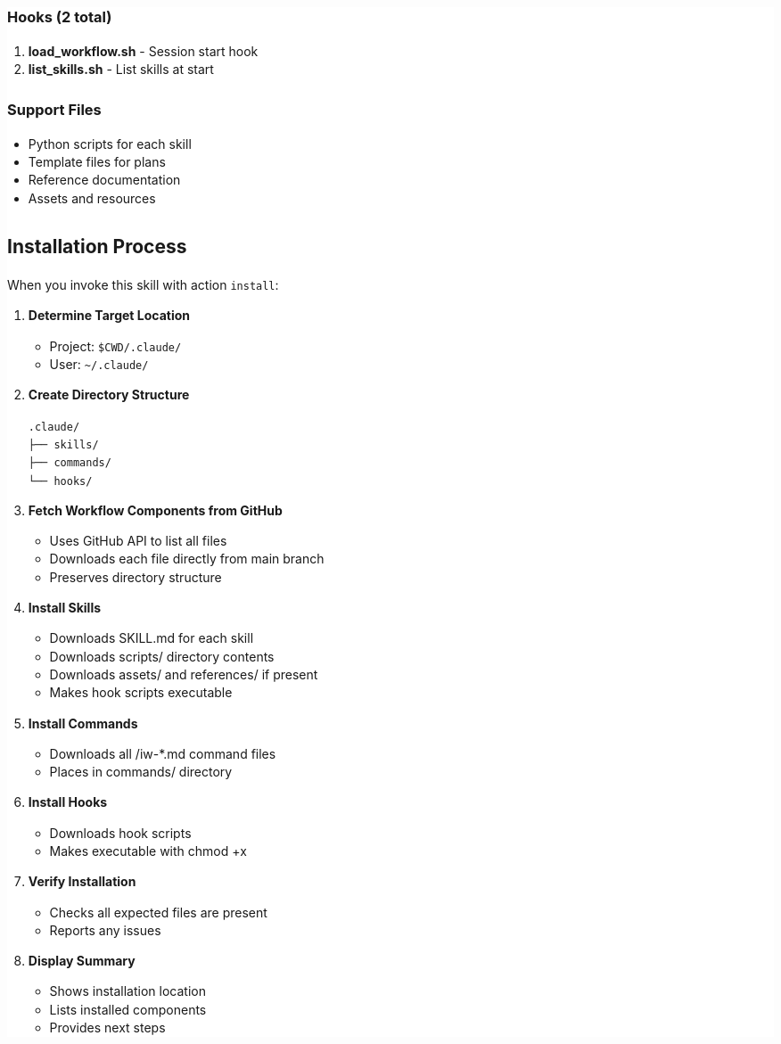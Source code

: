 ### Hooks (2 total)
1. **load_workflow.sh** - Session start hook
2. **list_skills.sh** - List skills at start

### Support Files
- Python scripts for each skill
- Template files for plans
- Reference documentation
- Assets and resources

## Installation Process

When you invoke this skill with action `install`:

1. **Determine Target Location**
   - Project: `$CWD/.claude/`
   - User: `~/.claude/`

2. **Create Directory Structure**
   ```
   .claude/
   ├── skills/
   ├── commands/
   └── hooks/
   ```

3. **Fetch Workflow Components from GitHub**
   - Uses GitHub API to list all files
   - Downloads each file directly from main branch
   - Preserves directory structure

4. **Install Skills**
   - Downloads SKILL.md for each skill
   - Downloads scripts/ directory contents
   - Downloads assets/ and references/ if present
   - Makes hook scripts executable

5. **Install Commands**
   - Downloads all /iw-*.md command files
   - Places in commands/ directory

6. **Install Hooks**
   - Downloads hook scripts
   - Makes executable with chmod +x

7. **Verify Installation**
   - Checks all expected files are present
   - Reports any issues

8. **Display Summary**
   - Shows installation location
   - Lists installed components
   - Provides next steps
